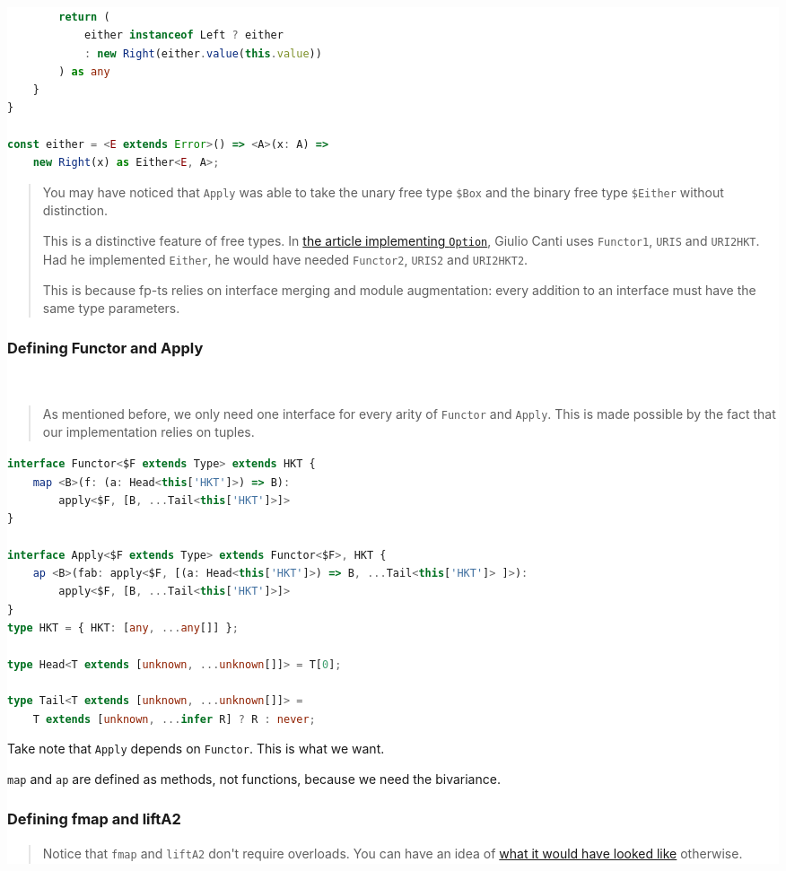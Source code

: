 ```typescript
        return (
            either instanceof Left ? either
            : new Right(either.value(this.value))
        ) as any
    }
}

const either = <E extends Error>() => <A>(x: A) =>
    new Right(x) as Either<E, A>;
```
>You may have noticed that `Apply` was able to take the unary free type `$Box` and the binary free type `$Either` without distinction.
>
>This is a distinctive feature of free types. In [the article implementing `Option`](https://medium.com/@gcanti/higher-kinded-types-in-typescript-static-and-fantasy-land-d41c361d0dbe), Giulio Canti uses `Functor1`, `URIS` and `URI2HKT`. Had he implemented `Either`, he would have needed `Functor2`, `URIS2` and `URI2HKT2`.
>
>This is because fp-ts relies on interface merging and module augmentation: every addition to an interface must have the same type parameters.

### Defining Functor and Apply

<br>

> As mentioned before, we only need one interface for every arity of `Functor` and `Apply`. This is made possible by the fact that our implementation relies on tuples.

```typescript
interface Functor<$F extends Type> extends HKT {
    map <B>(f: (a: Head<this['HKT']>) => B):
        apply<$F, [B, ...Tail<this['HKT']>]>
}

interface Apply<$F extends Type> extends Functor<$F>, HKT {
    ap <B>(fab: apply<$F, [(a: Head<this['HKT']>) => B, ...Tail<this['HKT']> ]>):
        apply<$F, [B, ...Tail<this['HKT']>]>
}
type HKT = { HKT: [any, ...any[]] };

type Head<T extends [unknown, ...unknown[]]> = T[0];

type Tail<T extends [unknown, ...unknown[]]> =
    T extends [unknown, ...infer R] ? R : never;
```
Take note that `Apply` depends on `Functor`. This is what we want.

`map` and `ap` are defined as methods, not functions, because we need the bivariance.

### Defining fmap and liftA2

> Notice  that `fmap` and `liftA2` don't require overloads. You can have an idea of [what it would have looked like](https://gcanti.github.io/fp-ts/guides/HKT.html#how-to-type-functions-which-abstracts-over-type-classes) otherwise.
